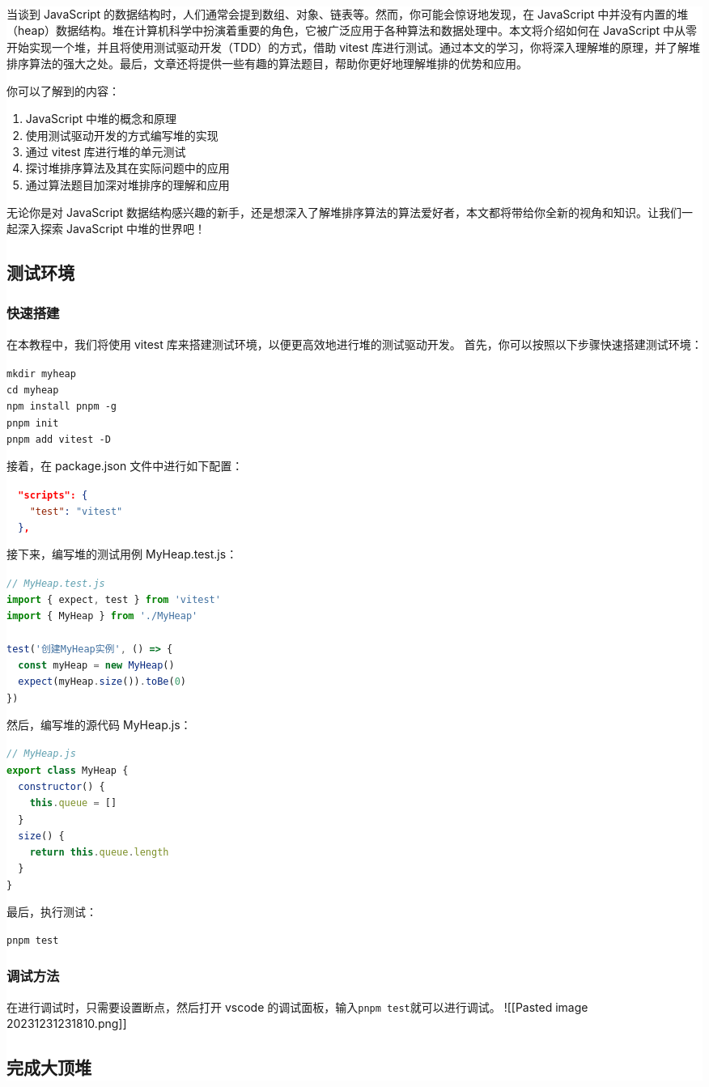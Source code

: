 当谈到 JavaScript 的数据结构时，人们通常会提到数组、对象、链表等。然而，你可能会惊讶地发现，在 JavaScript 中并没有内置的堆（heap）数据结构。堆在计算机科学中扮演着重要的角色，它被广泛应用于各种算法和数据处理中。本文将介绍如何在 JavaScript 中从零开始实现一个堆，并且将使用测试驱动开发（TDD）的方式，借助 vitest 库进行测试。通过本文的学习，你将深入理解堆的原理，并了解堆排序算法的强大之处。最后，文章还将提供一些有趣的算法题目，帮助你更好地理解堆排的优势和应用。

你可以了解到的内容：
1. JavaScript 中堆的概念和原理
2. 使用测试驱动开发的方式编写堆的实现
3. 通过 vitest 库进行堆的单元测试
4. 探讨堆排序算法及其在实际问题中的应用
5. 通过算法题目加深对堆排序的理解和应用

无论你是对 JavaScript 数据结构感兴趣的新手，还是想深入了解堆排序算法的算法爱好者，本文都将带给你全新的视角和知识。让我们一起深入探索 JavaScript 中堆的世界吧！

## 测试环境

### 快速搭建
在本教程中，我们将使用 vitest 库来搭建测试环境，以便更高效地进行堆的测试驱动开发。
首先，你可以按照以下步骤快速搭建测试环境：
``` shell
mkdir myheap
cd myheap
npm install pnpm -g
pnpm init
pnpm add vitest -D
```
接着，在 package.json 文件中进行如下配置：
``` json
  "scripts": {
    "test": "vitest"
  },
```
接下来，编写堆的测试用例 MyHeap.test.js：
``` JavaScript
// MyHeap.test.js
import { expect, test } from 'vitest'
import { MyHeap } from './MyHeap'

test('创建MyHeap实例', () => {
  const myHeap = new MyHeap()
  expect(myHeap.size()).toBe(0)
})
```
然后，编写堆的源代码 MyHeap.js：
``` JavaScript
// MyHeap.js
export class MyHeap {
  constructor() {
    this.queue = []
  }
  size() {
    return this.queue.length
  }
}
```
最后，执行测试：
``` shell
pnpm test
```
### 调试方法
在进行调试时，只需要设置断点，然后打开 vscode 的调试面板，输入`pnpm test`就可以进行调试。
![[Pasted image 20231231231810.png]]
## 完成大顶堆